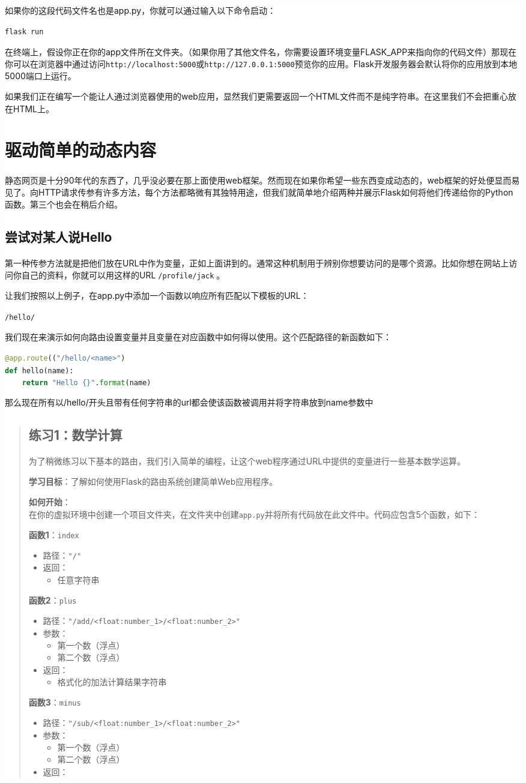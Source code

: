 <p>如果你的这段代码文件名也是app.py，你就可以通过输入以下命令启动：

``` 
flask run
```

在终端上，假设你正在你的app文件所在文件夹。（如果你用了其他文件名，你需要设置环境变量FLASK_APP来指向你的代码文件）那现在你可以在浏览器中通过访问`http://localhost:5000`或`http://127.0.0.1:5000`预览你的应用。Flask开发服务器会默认将你的应用放到本地5000端口上运行。  

如果我们正在编写一个能让人通过浏览器使用的web应用，显然我们更需要返回一个HTML文件而不是纯字符串。在这里我们不会把重心放在HTML上。  

# 驱动简单的动态内容

静态网页是十分90年代的东西了，几乎没必要在那上面使用web框架。然而现在如果你希望一些东西变成动态的，web框架的好处便显而易见了。向HTTP请求传参有许多方法，每个方法都略微有其独特用途，但我们就简单地介绍两种并展示Flask如何将他们传递给你的Python函数。第三个也会在稍后介绍。

## 尝试对某人说Hello

第一种传参方法就是把他们放在URL中作为变量，正如上面讲到的。通常这种机制用于辨别你想要访问的是哪个资源。比如你想在网站上访问你自己的资料，你就可以用这样的URL `/profile/jack` 。  

让我们按照以上例子，在app.py中添加一个函数以响应所有匹配以下模板的URL：

```
/hello/
```

我们现在来演示如何向路由设置变量并且变量在对应函数中如何得以使用。这个匹配路径的新函数如下：

```python
@app.route(("/hello/<name>")
def hello(name):
    return "Hello {}".format(name)
```

那么现在所有以/hello/开头且带有任何字符串的url都会使该函数被调用并将字符串放到name参数中


> ## 练习1：数学计算
>
> 为了稍微练习以下基本的路由，我们引入简单的编程，让这个web程序通过URL中提供的变量进行一些基本数学运算。  
>
> **学习目标**：了解如何使用Flask的路由系统创建简单Web应用程序。  
>
> **如何开始**：  
> 在你的虚拟环境中创建一个项目文件夹，在文件夹中创建`app.py`并将所有代码放在此文件中。代码应包含5个函数，如下：  
>
> **函数1**：`index`  
>
> - 路径：`"/"`  
> - 返回：
>   - 任意字符串  
>
> **函数2**：`plus`
>
> - 路径：`"/add/<float:number_1>/<float:number_2>"`  
> - 参数：
>   - 第一个数（浮点）
>   - 第二个数（浮点）
> - 返回：
>   - 格式化的加法计算结果字符串  
>
> **函数3**：`minus`
>
> - 路径：`"/sub/<float:number_1>/<float:number_2>"`  
> - 参数：
>   - 第一个数（浮点）
>   - 第二个数（浮点）
> - 返回：